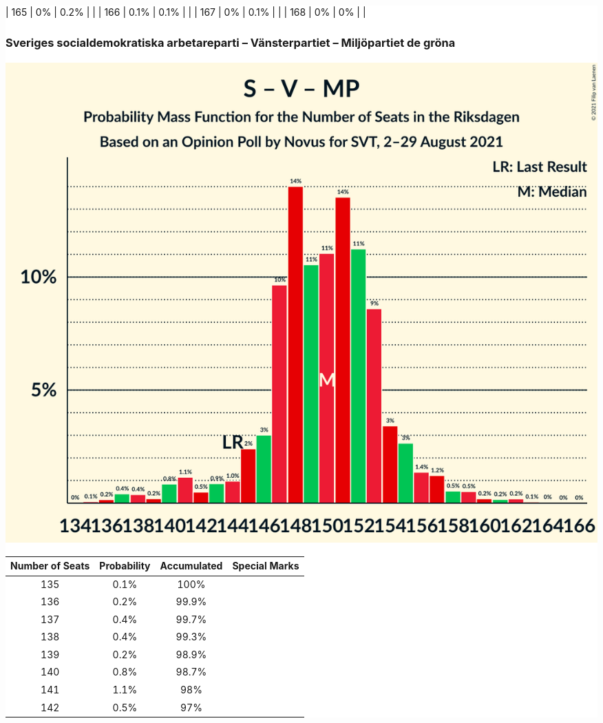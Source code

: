 | 165 | 0% | 0.2% |  |
| 166 | 0.1% | 0.1% |  |
| 167 | 0% | 0.1% |  |
| 168 | 0% | 0% |  |

### Sveriges socialdemokratiska arbetareparti – Vänsterpartiet – Miljöpartiet de gröna

![Graph with seats probability mass function not yet produced](2021-08-29-Novus-coalitions-seats-pmf-s–v–mp.png "Seats Probability Mass Function")

| Number of Seats | Probability | Accumulated | Special Marks |
|:---------------:|:-----------:|:-----------:|:-------------:|
| 135 | 0.1% | 100% |  |
| 136 | 0.2% | 99.9% |  |
| 137 | 0.4% | 99.7% |  |
| 138 | 0.4% | 99.3% |  |
| 139 | 0.2% | 98.9% |  |
| 140 | 0.8% | 98.7% |  |
| 141 | 1.1% | 98% |  |
| 142 | 0.5% | 97% |  |